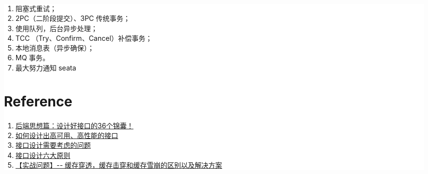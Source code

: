 1. 阻塞式重试；
2. 2PC（二阶段提交）、3PC 传统事务；
3. 使用队列，后台异步处理；
4. TCC （Try、Confirm、Cancel）补偿事务；
5. 本地消息表（异步确保）；
6. MQ 事务。
7. 最大努力通知 seata

# Reference

1. [后端思想篇：设计好接口的36个锦囊！](https://ost.51cto.com/posts/12642)
2. [如何设计出高可用、高性能的接口](https://cloud.tencent.com/developer/article/1600309)
3. [接口设计需要考虑的问题](https://developer.aliyun.com/article/927275)
3. [接口设计六大原则](https://cloud.tencent.com/developer/article/1140680)
3. [【实战问题】-- 缓存穿透，缓存击穿和缓存雪崩的区别以及解决方案](https://segmentfault.com/a/1190000039688578)